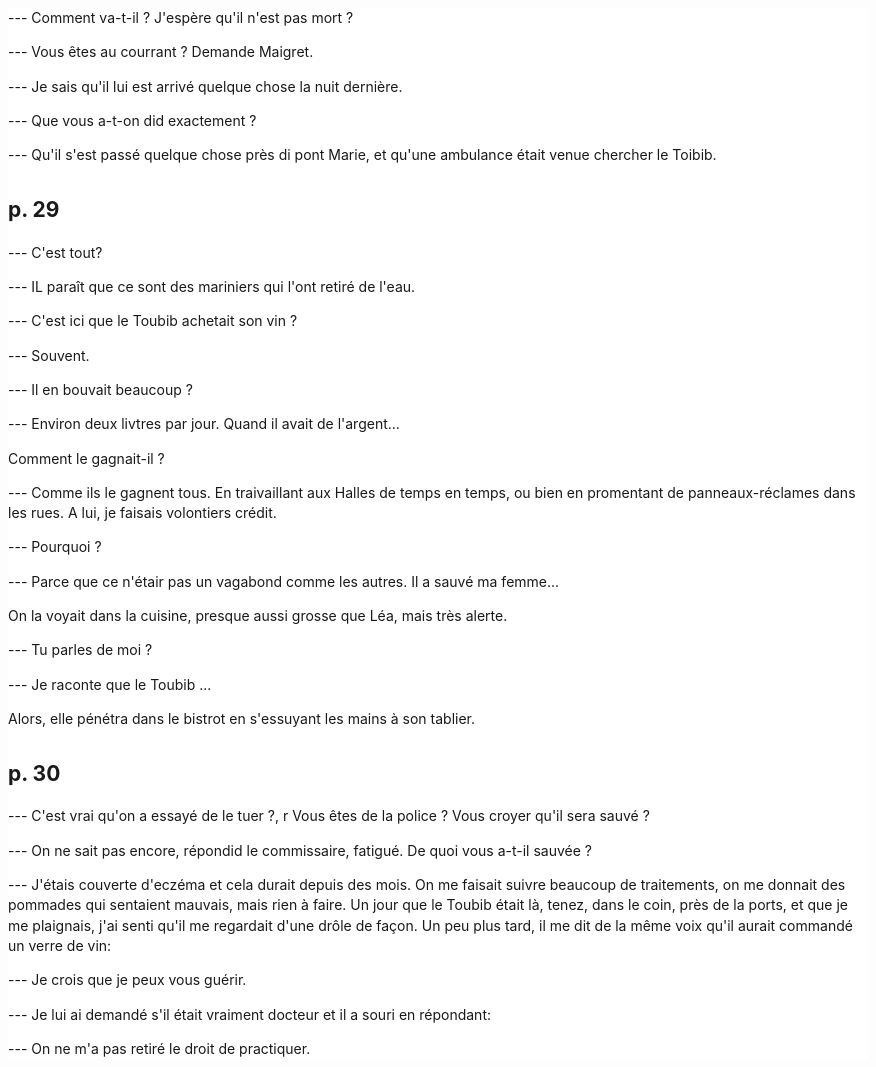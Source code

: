 --- Comment va-t-il ?  J'espère qu'il n'est pas mort ?  

--- Vous êtes au courrant ?  Demande Maigret.  

--- Je sais qu'il lui est arrivé quelque chose la nuit dernière.  

--- Que vous a-t-on did exactement ?  

--- Qu'il s'est passé quelque chose près di pont Marie, et qu'une ambulance était venue chercher le Toibib.  

## p. 29

--- C'est tout?  

--- IL paraît que ce sont des mariniers qui l'ont retiré de l'eau.  

--- C'est ici que le Toubib achetait son vin ?  

--- Souvent.  

--- Il en bouvait beaucoup ?  

--- Environ deux livtres par jour.  Quand il avait de l'argent...  

Comment le gagnait-il ?  

--- Comme ils le gagnent tous.  En traivaillant aux Halles de temps en temps, ou bien en promentant de panneaux-réclames dans les rues.  A lui, je faisais volontiers crédit.  

--- Pourquoi ?  

--- Parce que ce n'étair pas un vagabond comme les autres.  Il a sauvé ma femme...  

On la voyait dans la cuisine, presque aussi grosse que Léa, mais très alerte.  

--- Tu parles de moi ?  

--- Je raconte que le Toubib ...  

Alors, elle pénétra dans le bistrot en s'essuyant les mains à son tablier.  

## p. 30

--- C'est vrai qu'on a essayé de le tuer ?, r  Vous êtes de la police ?   Vous croyer qu'il sera sauvé ?  

--- On ne sait pas encore, répondid le commissaire, fatigué.  De quoi vous a-t-il sauvée ?  

--- J'étais couverte d'eczéma et cela durait depuis des mois.  On me faisait suivre beaucoup de traitements, on me donnait des pommades qui sentaient mauvais, mais rien à faire.  Un jour que le Toubib était là, tenez, dans le coin, près de la ports, et que je me plaignais, j'ai senti qu'il me regardait d'une drôle de façon.  Un peu plus tard, il me dit de la même voix qu'il aurait commandé un verre de vin:  

--- Je crois que je peux vous guérir.  

--- Je lui ai demandé s'il était vraiment docteur et il a souri en répondant:  

--- On ne m'a pas retiré le droit de practiquer.
